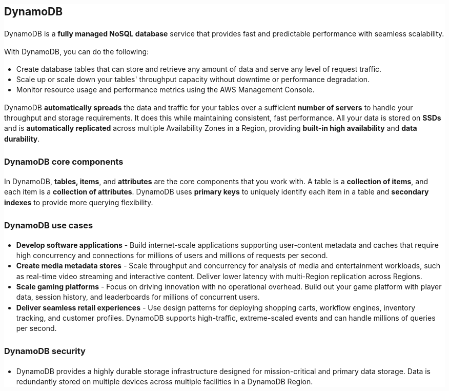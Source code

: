 ## DynamoDB

DynamoDB is a **fully managed NoSQL database** service that provides fast and predictable performance with seamless
scalability.

With DynamoDB, you can do the following:

- Create database tables that can store and retrieve any amount of data and serve any level of request traffic.
- Scale up or scale down your tables' throughput capacity without downtime or performance degradation.
- Monitor resource usage and performance metrics using the AWS Management Console.

DynamoDB **automatically spreads** the data and traffic for your tables over a sufficient **number of servers** to
handle your throughput and storage requirements. It does this while maintaining consistent, fast performance. All your
data is stored on **SSDs** and is **automatically replicated** across multiple Availability Zones in a Region, providing
**built-in high availability** and **data durability**.

### DynamoDB core components

In DynamoDB, **tables, items**, and **attributes** are the core components that you work with. A table is a **collection
of items**, and each item is a **collection of attributes**. DynamoDB uses **primary keys** to uniquely identify each
item in a table and **secondary indexes** to provide more querying flexibility.

### DynamoDB use cases

- **Develop software applications** - Build internet-scale applications supporting user-content metadata and caches that
  require high concurrency and connections for millions of users and millions of requests per second.
- **Create media metadata stores** - Scale throughput and concurrency for analysis of media and entertainment workloads,
  such as real-time video streaming and interactive content. Deliver lower latency with multi-Region replication across
  Regions.
- **Scale gaming platforms** - Focus on driving innovation with no operational overhead. Build out your game platform
  with player data, session history, and leaderboards for millions of concurrent users.
- **Deliver seamless retail experiences** - Use design patterns for deploying shopping carts, workflow engines,
  inventory tracking, and customer profiles. DynamoDB supports high-traffic, extreme-scaled events and can handle
  millions of queries per second.

### DynamoDB security

- DynamoDB provides a highly durable storage infrastructure designed for mission-critical and primary data storage. Data
  is redundantly stored on multiple devices across multiple facilities in a DynamoDB Region.
